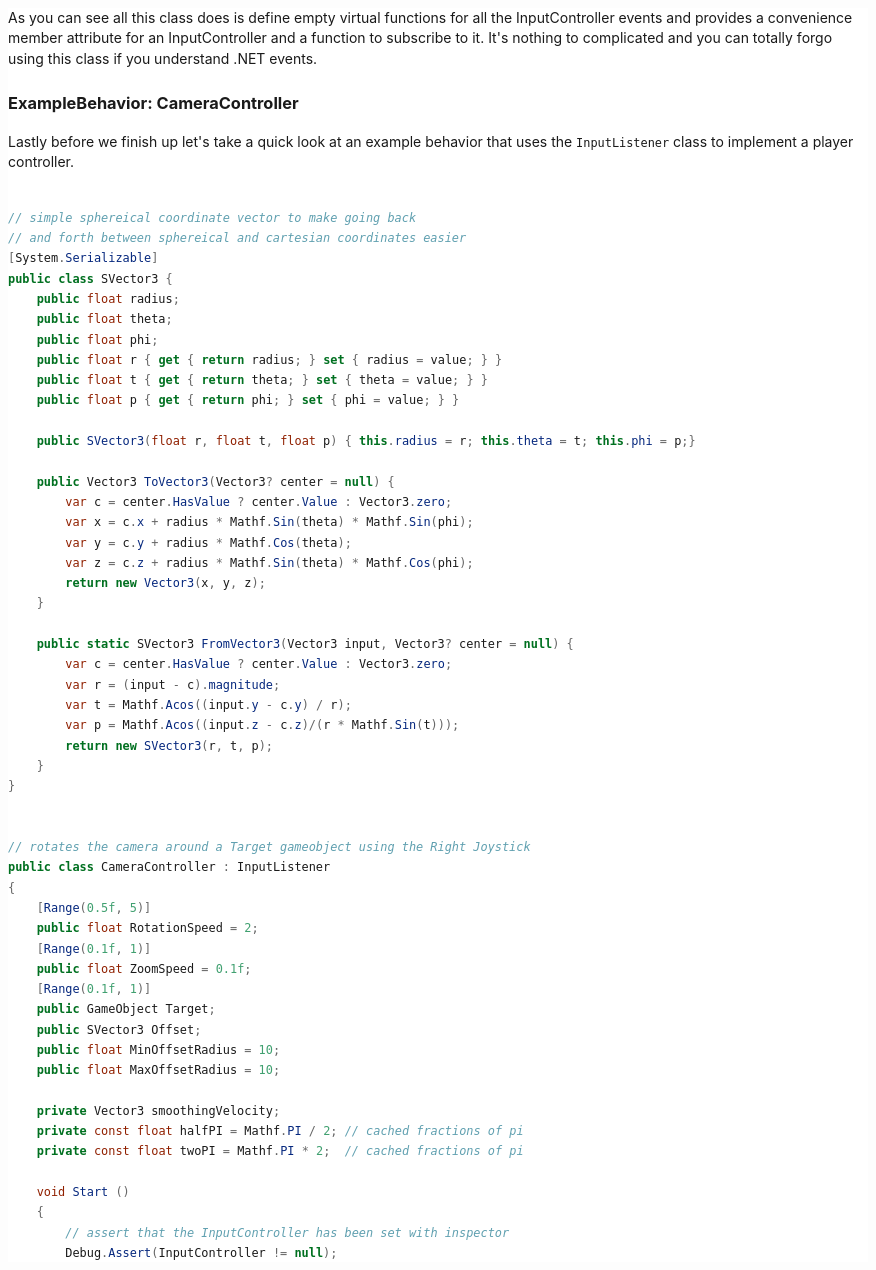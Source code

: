As you can see all this class does is define empty virtual functions for all the InputController events and provides a convenience member attribute
for an InputController and a function to subscribe to it. It's nothing to complicated and you can totally forgo using this class if you understand .NET events.

### ExampleBehavior: CameraController

Lastly before we finish up let's take a quick look at an example behavior that uses the `InputListener` class to implement a player controller.

``` cs

// simple sphereical coordinate vector to make going back
// and forth between sphereical and cartesian coordinates easier
[System.Serializable]
public class SVector3 {
    public float radius;
    public float theta; 
    public float phi;
    public float r { get { return radius; } set { radius = value; } }
    public float t { get { return theta; } set { theta = value; } }
    public float p { get { return phi; } set { phi = value; } }

    public SVector3(float r, float t, float p) { this.radius = r; this.theta = t; this.phi = p;}

    public Vector3 ToVector3(Vector3? center = null) {
        var c = center.HasValue ? center.Value : Vector3.zero;
        var x = c.x + radius * Mathf.Sin(theta) * Mathf.Sin(phi);
        var y = c.y + radius * Mathf.Cos(theta);
        var z = c.z + radius * Mathf.Sin(theta) * Mathf.Cos(phi);
        return new Vector3(x, y, z);
    }

    public static SVector3 FromVector3(Vector3 input, Vector3? center = null) {
        var c = center.HasValue ? center.Value : Vector3.zero;
        var r = (input - c).magnitude;
        var t = Mathf.Acos((input.y - c.y) / r);
        var p = Mathf.Acos((input.z - c.z)/(r * Mathf.Sin(t)));
        return new SVector3(r, t, p);
    }
}


// rotates the camera around a Target gameobject using the Right Joystick
public class CameraController : InputListener
{
    [Range(0.5f, 5)]
    public float RotationSpeed = 2;
    [Range(0.1f, 1)]
    public float ZoomSpeed = 0.1f;
    [Range(0.1f, 1)]
    public GameObject Target;
    public SVector3 Offset;
    public float MinOffsetRadius = 10;
    public float MaxOffsetRadius = 10;

    private Vector3 smoothingVelocity;
    private const float halfPI = Mathf.PI / 2; // cached fractions of pi
    private const float twoPI = Mathf.PI * 2;  // cached fractions of pi

    void Start ()
    {
        // assert that the InputController has been set with inspector
        Debug.Assert(InputController != null);
```

[^1]: While I was fact checking some stuff to write this post, I learned about a new unity package the ["Input System"](https://docs.unity3d.com/Packages/com.unity.inputsystem@1.0/manual/index.html) that is supposed to serve as a replacement for the "old" style `UnityEngine.Input` class... I did not know about this before I wrote all this code... (learning!)
[^2]: The Joysticks are numbered 1-16, this means you can have maximum 16 joysticks on one system. Similarly the the axes are numbered 0-27 (for whatever reason the UI for the input settings has them X-Axis, Y-Axis, 1, 2, ... 28. But if you look at the underlying serialization file (`InputManager.asset`) the axes are 0 indexed (they start at 0 and go to N-1).). Lastly unity has cryptically set the maximum number of joystick(controller) buttons to 20, starting 0 and accessed by setting the "Positive Button" setting to "joystick button %b" where again %b is the joystick number in zero indexed fashion.
[^3]: You will probably have 2 axes that output `-1` every single frame, this is almost certainly L2 and R2. Most controllers have their L2 and R2 configured on 2 inputs, one emitting an analog signal which varies by the amount the button is depressed, the other a digital signal that is active only when the button is completely depressed (bottomed out).
[^4]: I've mentioned this a couple of times now, but these configurations vary a lot. For example my Dual Shock 4 needs to be configured differently for wireless mode and wired mode, it also needs to be configured differently for different operating systems. I use a windows machine for most of my development purposes, but I often use my macbook for these write ups so I have to have different configurations for each OS and wireless and wired mode. It's crazy.
[^5]: I've never read **one** article or blog that I thought "Wow, what a succinct description of delegates and events in C#". So I'm not going to link anything like that unfortunately. However I find that when trying to understand something about C# the best place to start is on the microsoft developer docs.[here is the developer docs for delegates&events](https://docs.microsoft.com/en-us/dotnet/csharp/delegates-overview)